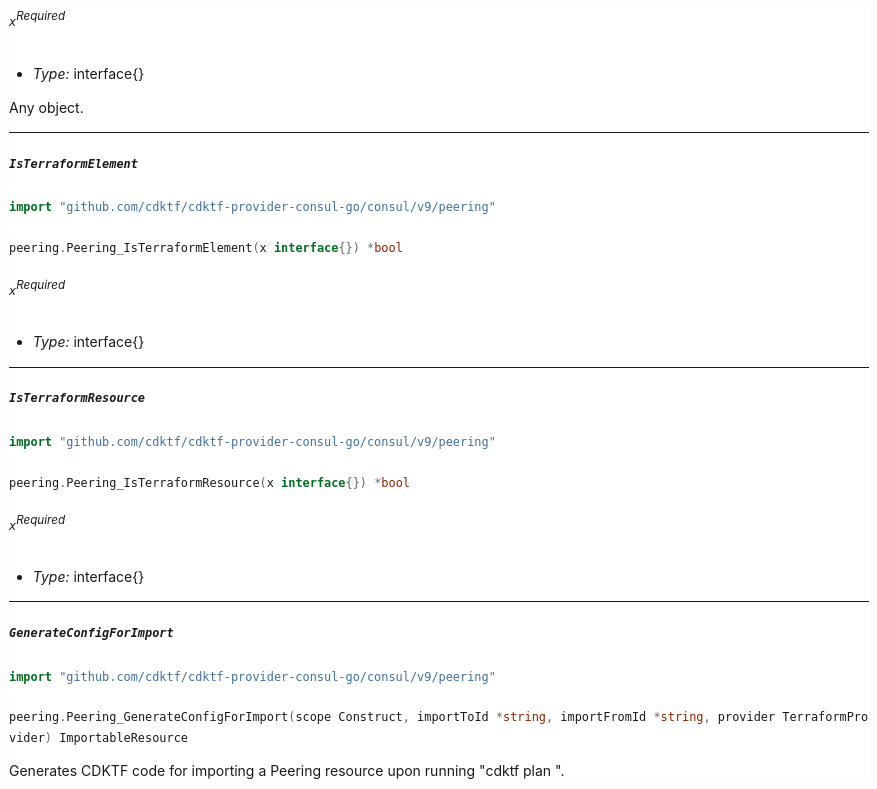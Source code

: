###### `x`<sup>Required</sup> <a name="x" id="@cdktf/provider-consul.peering.Peering.isConstruct.parameter.x"></a>

- *Type:* interface{}

Any object.

---

##### `IsTerraformElement` <a name="IsTerraformElement" id="@cdktf/provider-consul.peering.Peering.isTerraformElement"></a>

```go
import "github.com/cdktf/cdktf-provider-consul-go/consul/v9/peering"

peering.Peering_IsTerraformElement(x interface{}) *bool
```

###### `x`<sup>Required</sup> <a name="x" id="@cdktf/provider-consul.peering.Peering.isTerraformElement.parameter.x"></a>

- *Type:* interface{}

---

##### `IsTerraformResource` <a name="IsTerraformResource" id="@cdktf/provider-consul.peering.Peering.isTerraformResource"></a>

```go
import "github.com/cdktf/cdktf-provider-consul-go/consul/v9/peering"

peering.Peering_IsTerraformResource(x interface{}) *bool
```

###### `x`<sup>Required</sup> <a name="x" id="@cdktf/provider-consul.peering.Peering.isTerraformResource.parameter.x"></a>

- *Type:* interface{}

---

##### `GenerateConfigForImport` <a name="GenerateConfigForImport" id="@cdktf/provider-consul.peering.Peering.generateConfigForImport"></a>

```go
import "github.com/cdktf/cdktf-provider-consul-go/consul/v9/peering"

peering.Peering_GenerateConfigForImport(scope Construct, importToId *string, importFromId *string, provider TerraformProvider) ImportableResource
```

Generates CDKTF code for importing a Peering resource upon running "cdktf plan <stack-name>".
